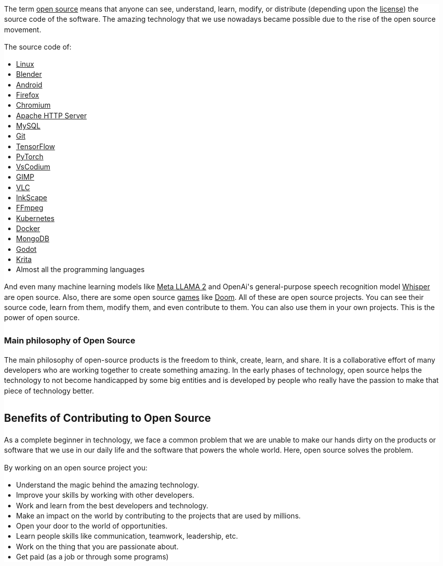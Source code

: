 The term [open source](https://opensource.org/osd/) means that anyone can see, understand, learn, modify, or distribute (depending upon the [license](https://opensource.org/licenses/)) the source code of the software. The amazing technology that we use nowadays became possible due to the rise of the open source movement.

The source code of:

- [Linux](https://github.com/torvalds/linux)
- [Blender](https://github.com/blender/blender)
- [Android](https://cs.android.com/android/platform/superproject/main)
- [Firefox](https://searchfox.org/mozilla-central/source)
- [Chromium](https://chromium.googlesource.com/chromium/src.git)
- [Apache HTTP Server](https://github.com/apache/httpd)
- [MySQL](https://github.com/mysql/mysql-server)
- [Git](https://github.com/git/git)
- [TensorFlow](https://github.com/tensorflow/tensorflow)
- [PyTorch](https://github.com/pytorch/pytorch)
- [VsCodium](https://github.com/VSCodium/vscodium)
- [GIMP](https://www.gimp.org/source/)
- [VLC](https://github.com/videolan/vlc)
- [InkScape](https://gitlab.com/inkscape/inkscape)
- [FFmpeg](https://git.ffmpeg.org/ffmpeg.git)
- [Kubernetes](https://github.com/kubernetes/kubernetes)
- [Docker](https://github.com/moby/moby)
- [MongoDB](https://github.com/mongodb/mongo)
- [Godot](https://github.com/godotengine/godot)
- [Krita](https://github.com/KDE/krita)
- Almost all the programming languages

And even many machine learning models like [Meta LLAMA 2](https://ai.meta.com/llama) and OpenAi's general-purpose speech recognition model [Whisper](https://github.com/openai/whisper) are open source. Also, there are some open source [games](https://en.wikipedia.org/wiki/List_of_open-source_video_games) like [Doom](https://github.com/id-Software/DOOM). All of these are open source projects. You can see their source code, learn from them, modify them, and even contribute to them. You can also use them in your own projects. This is the power of open source.

### Main philosophy of Open Source

The main philosophy of open-source products is the freedom to think, create, learn, and share. It is a collaborative effort of many developers who are working together to create something amazing. In the early phases of technology, open source helps the technology to not become handicapped by some big entities and is developed by people who really have the passion to make that piece of technology better.

## Benefits of Contributing to Open Source

As a complete beginner in technology, we face a common problem that we are unable to make our hands dirty on the products or software that we use in our daily life and the software that powers the whole world. Here, open source solves the problem.

By working on an open source project you:

- Understand the magic behind the amazing technology.
- Improve your skills by working with other developers.
- Work and learn from the best developers and technology.
- Make an impact on the world by contributing to the projects that are used by millions.
- Open your door to the world of opportunities.
- Learn people skills like communication, teamwork, leadership, etc.
- Work on the thing that you are passionate about.
- Get paid (as a job or through some programs)
